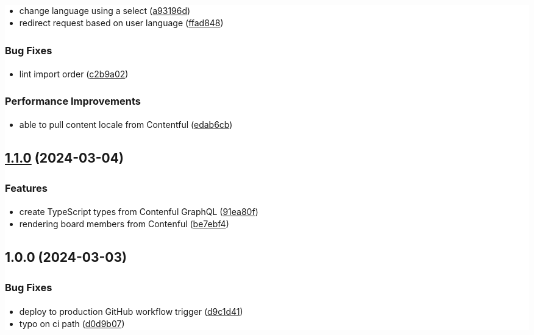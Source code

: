 * change language using a select ([a93196d](https://github.com/nr2f1/website/commit/a93196d770c82fa3ef59b31bf934b6809ba5b9d4))
* redirect request based on user language ([ffad848](https://github.com/nr2f1/website/commit/ffad8489f1fa8803f2a07b0d8860bf543b3d005e))


### Bug Fixes

* lint import order ([c2b9a02](https://github.com/nr2f1/website/commit/c2b9a02b37df2c189506214848820d2322c224c7))


### Performance Improvements

* able to pull content locale from Contentful ([edab6cb](https://github.com/nr2f1/website/commit/edab6cb8a1611dbd2d462f70ea4410b4359f8794))

## [1.1.0](https://github.com/nr2f1/website/compare/v1.0.0...v1.1.0) (2024-03-04)


### Features

* create TypeScript types from Contenful GraphQL ([91ea80f](https://github.com/nr2f1/website/commit/91ea80fe7a230b1c0e6176a03380cab51aa80330))
* rendering board members from Contenful ([be7ebf4](https://github.com/nr2f1/website/commit/be7ebf4cf85668fb4acaa5130af71e5bd037c60e))

## 1.0.0 (2024-03-03)


### Bug Fixes

* deploy to production GitHub workflow trigger ([d9c1d41](https://github.com/nr2f1/website/commit/d9c1d41c0451bee17a2de5162d851bc9c23aab55))
* typo on ci path ([d0d9b07](https://github.com/nr2f1/website/commit/d0d9b075eb413e6a6be69cb8117ac5e1143906b8))
